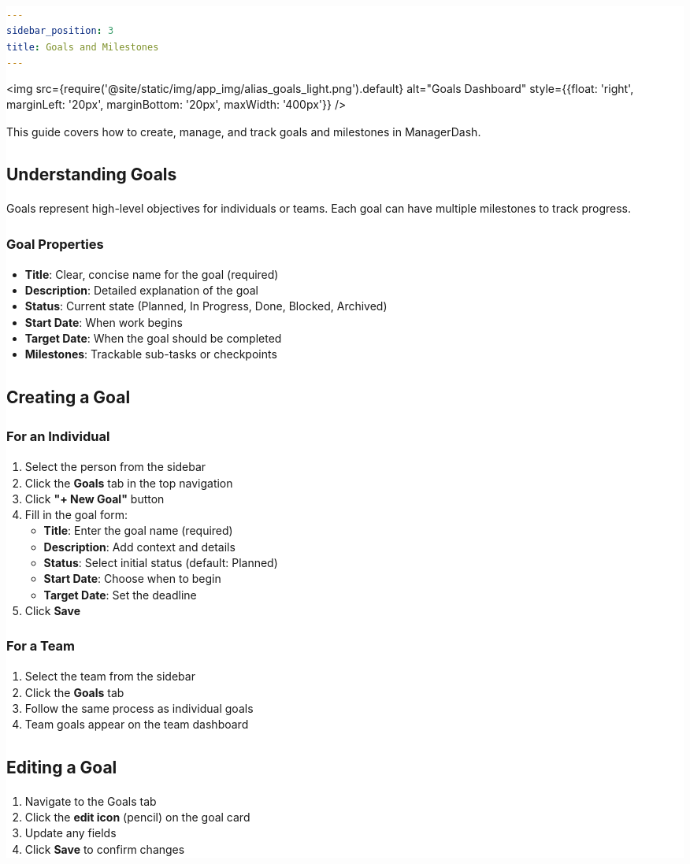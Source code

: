 ```yaml
---
sidebar_position: 3
title: Goals and Milestones
---
```


<img src={require('@site/static/img/app_img/alias_goals_light.png').default} alt="Goals Dashboard" style={{float: 'right', marginLeft: '20px', marginBottom: '20px', maxWidth: '400px'}} />

This guide covers how to create, manage, and track goals and milestones in ManagerDash.

## Understanding Goals

Goals represent high-level objectives for individuals or teams. Each goal can have multiple milestones to track progress.

### Goal Properties

- **Title**: Clear, concise name for the goal (required)
- **Description**: Detailed explanation of the goal
- **Status**: Current state (Planned, In Progress, Done, Blocked, Archived)
- **Start Date**: When work begins
- **Target Date**: When the goal should be completed
- **Milestones**: Trackable sub-tasks or checkpoints

## Creating a Goal

### For an Individual

1. Select the person from the sidebar
2. Click the **Goals** tab in the top navigation
3. Click **"+ New Goal"** button
4. Fill in the goal form:
   - **Title**: Enter the goal name (required)
   - **Description**: Add context and details
   - **Status**: Select initial status (default: Planned)
   - **Start Date**: Choose when to begin
   - **Target Date**: Set the deadline
5. Click **Save**

### For a Team

1. Select the team from the sidebar
2. Click the **Goals** tab
3. Follow the same process as individual goals
4. Team goals appear on the team dashboard

## Editing a Goal

1. Navigate to the Goals tab
2. Click the **edit icon** (pencil) on the goal card
3. Update any fields
4. Click **Save** to confirm changes

